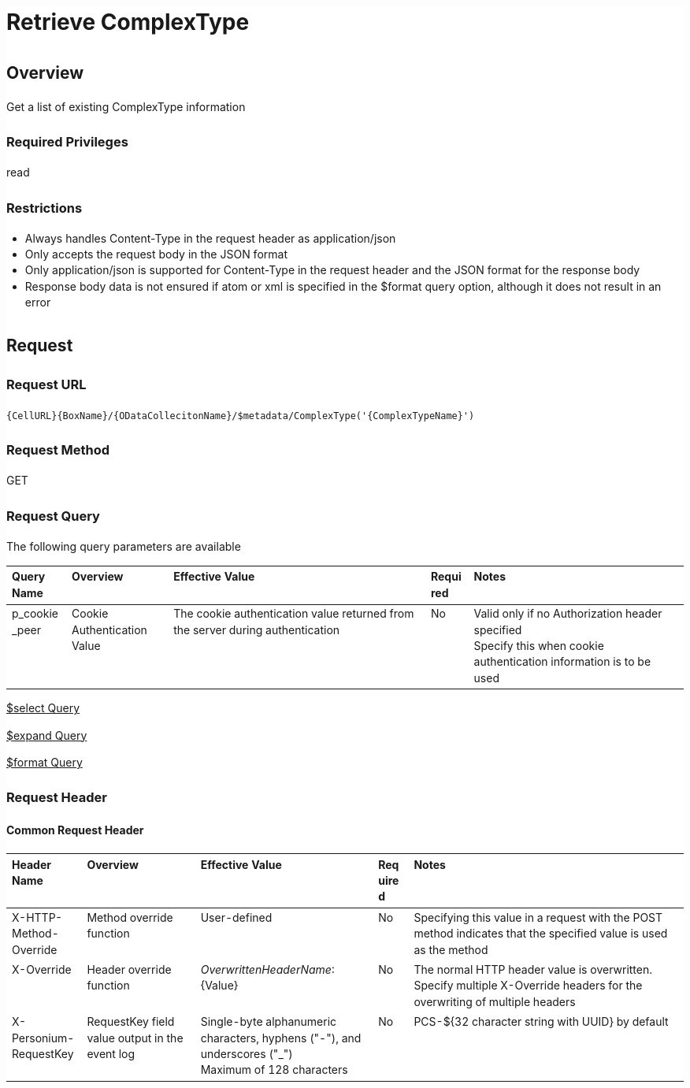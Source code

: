 # Retrieve ComplexType

## Overview

Get a list of existing ComplexType information

### Required Privileges

read

### Restrictions

* Always handles Content-Type in the request header as application/json
* Only accepts the request body in the JSON format
* Only application/json is supported for Content-Type in the request header and the JSON format for the response body
* Response body data is not ensured if atom or xml is specified in the $format query option, although it does not result in an error


## Request

### Request URL

```
{CellURL}{BoxName}/{ODataCollecitonName}/$metadata/ComplexType('{ComplexTypeName}')
```

### Request Method

GET

### Request Query

The following query parameters are available

|Query Name|Overview|Effective Value|Required|Notes|
|:--|:--|:--|:--|:--|
|p_cookie_peer|Cookie Authentication Value|The cookie authentication value returned from the server during authentication|No|Valid only if no Authorization header specified<br>Specify this when cookie authentication information is to be used|

[$select  Query](406_Select_Query.md)

[$expand  Query](405_Expand_Query.md)

[$format  Query](404_Format_Query.md)

### Request Header

#### Common Request Header

|Header Name|Overview|Effective Value|Required|Notes|
|:--|:--|:--|:--|:--|
|X-HTTP-Method-Override|Method override function|User-defined|No|Specifying this value in a request with the POST method indicates that the specified value is used as the method|
|X-Override|Header override function|${OverwrittenHeaderName}:${Value}|No|The normal HTTP header value is overwritten. Specify multiple X-Override headers for the overwriting of multiple headers|
|X-Personium-RequestKey|RequestKey field value output in the event log|Single-byte alphanumeric characters, hyphens ("-"), and underscores ("_")<br>Maximum of 128 characters|No|PCS-${32 character string with UUID} by default|
